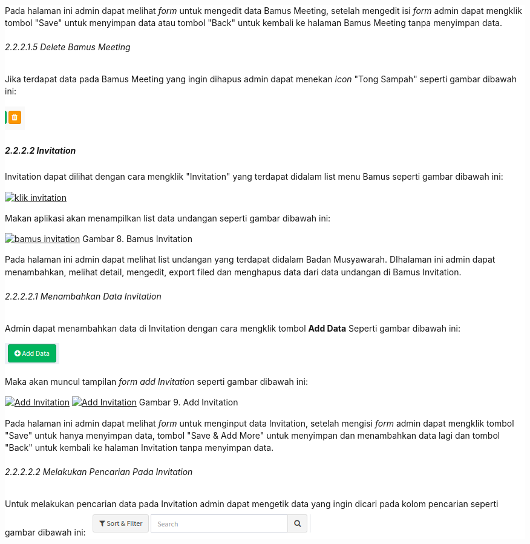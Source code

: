 Pada halaman ini admin dapat melihat *form* untuk mengedit data Bamus Meeting, setelah mengedit isi *form* admin dapat mengklik tombol "Save" untuk menyimpan data atau tombol "Back" untuk kembali ke halaman Bamus Meeting tanpa menyimpan data.

###### 2.2.2.1.5 Delete Bamus Meeting
Jika terdapat data pada Bamus Meeting yang ingin dihapus admin dapat menekan *icon* "Tong Sampah" seperti gambar dibawah ini:

[![tombol hapus data](/document/aplikasi/bamus-meeting/images/manual-book/tombol-delete-data.png)](http://bamus-01.dev.bantenprov.go.id/admin/bamus_meetings)

##### 2.2.2.2 Invitation
Invitation dapat dilihat dengan cara mengklik "Invitation" yang terdapat didalam list menu Bamus seperti gambar dibawah ini:

[![klik invitation](/document/aplikasi/bamus-meeting/images/manual-book/bamus-klik-invitation.png)](http://bamus-01.dev.bantenprov.go.id/admin/invitations)

Makan aplikasi akan menampilkan list data undangan seperti gambar dibawah ini:

[![bamus invitation](/document/aplikasi/bamus-meeting/images/manual-book/bamus-invitation.png)](http://bamus-01.dev.bantenprov.go.id/admin/invitations)
Gambar 8. Bamus Invitation

Pada halaman ini admin dapat melihat list undangan yang terdapat didalam Badan Musyawarah. DIhalaman ini admin dapat menambahkan, melihat detail, mengedit, export filed dan menghapus data dari data undangan di Bamus Invitation.

###### 2.2.2.2.1 Menambahkan Data Invitation
Admin dapat menambahkan data di Invitation dengan cara mengklik tombol **Add Data** Seperti gambar dibawah ini:

[![tombol add data](/document/aplikasi/bamus-meeting/images/manual-book/tombol-add-data.png)](http://bamus-01.dev.bantenprov.go.id/admin/invitations)

Maka akan muncul tampilan *form add Invitation* seperti gambar dibawah ini:

[![Add Invitation](/document/aplikasi/bamus-meeting/images/manual-book/bamus-invitation-add1.png)](http://bamus-01.dev.bantenprov.go.id/admin/invitations/add?return_url=http%3A%2F%2Fbamus-01.dev.bantenprov.go.id%2Fadmin%2Finvitations&parent_id=&parent_field=)
[![Add Invitation](/document/aplikasi/bamus-meeting/images/manual-book/bamus-invitation-add2.png)](http://bamus-01.dev.bantenprov.go.id/admin/invitations/add?return_url=http%3A%2F%2Fbamus-01.dev.bantenprov.go.id%2Fadmin%2Finvitations&parent_id=&parent_field=)
Gambar 9. Add Invitation

Pada halaman ini admin dapat melihat *form* untuk menginput data Invitation, setelah mengisi *form* admin dapat mengklik tombol "Save" untuk hanya menyimpan data, tombol "Save & Add More" untuk menyimpan dan menambahkan data lagi dan tombol "Back" untuk kembali ke halaman Invitation tanpa menyimpan data.

###### 2.2.2.2.2 Melakukan Pencarian Pada Invitation
Untuk melakukan pencarian data pada Invitation admin dapat mengetik data yang ingin dicari pada kolom pencarian seperti gambar dibawah ini:
[![tombol add data](/document/aplikasi/bamus-meeting/images/manual-book/tombol-pencarian.png)](http://bamus-01.dev.bantenprov.go.id/admin/invitations)
